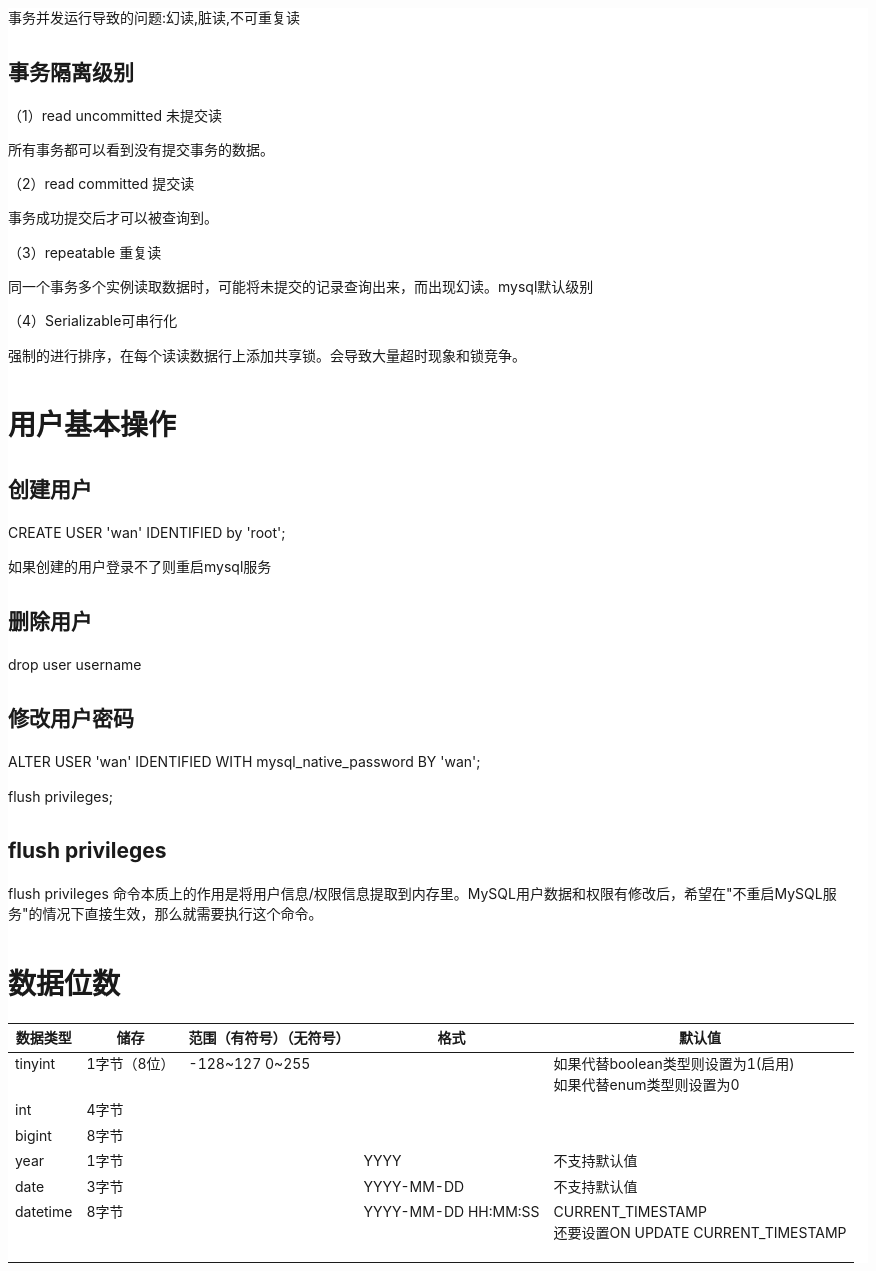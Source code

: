 事务并发运行导致的问题:幻读,脏读,不可重复读

## 事务隔离级别

（1）read uncommitted 未提交读

所有事务都可以看到没有提交事务的数据。

（2）read committed 提交读

事务成功提交后才可以被查询到。

（3）repeatable 重复读

同一个事务多个实例读取数据时，可能将未提交的记录查询出来，而出现幻读。mysql默认级别

（4）Serializable可串行化

强制的进行排序，在每个读读数据行上添加共享锁。会导致大量超时现象和锁竞争。





# 用户基本操作

## 创建用户

CREATE USER 'wan' IDENTIFIED by  'root';

如果创建的用户登录不了则重启mysql服务

## 删除用户

drop user username

## 修改用户密码

ALTER USER 'wan' IDENTIFIED WITH mysql_native_password BY 'wan';

flush privileges;

## flush privileges

flush privileges 命令本质上的作用是将用户信息/权限信息提取到内存里。MySQL用户数据和权限有修改后，希望在"不重启MySQL服务"的情况下直接生效，那么就需要执行这个命令。

# 数据位数



| 数据类型 | 储存         | 范围（有符号）（无符号） | 格式                | 默认值                                                       |
| -------- | ------------ | ------------------------ | ------------------- | ------------------------------------------------------------ |
| tinyint  | 1字节（8位） | -128~127  0~255          |                     | 如果代替boolean类型则设置为1(启用)<br />如果代替enum类型则设置为0 |
| int      | 4字节        |                          |                     |                                                              |
| bigint   | 8字节        |                          |                     |                                                              |
| year     | 1字节        |                          | YYYY                | 不支持默认值                                                 |
| date     | 3字节        |                          | YYYY-MM-DD          | 不支持默认值                                                 |
| datetime | 8字节        |                          | YYYY-MM-DD HH:MM:SS | CURRENT_TIMESTAMP<br />还要设置ON UPDATE CURRENT_TIMESTAMP   |
|          |              |                          |                     |                                                              |
|          |              |                          |                     |                                                              |
|          |              |                          |                     |                                                              |

